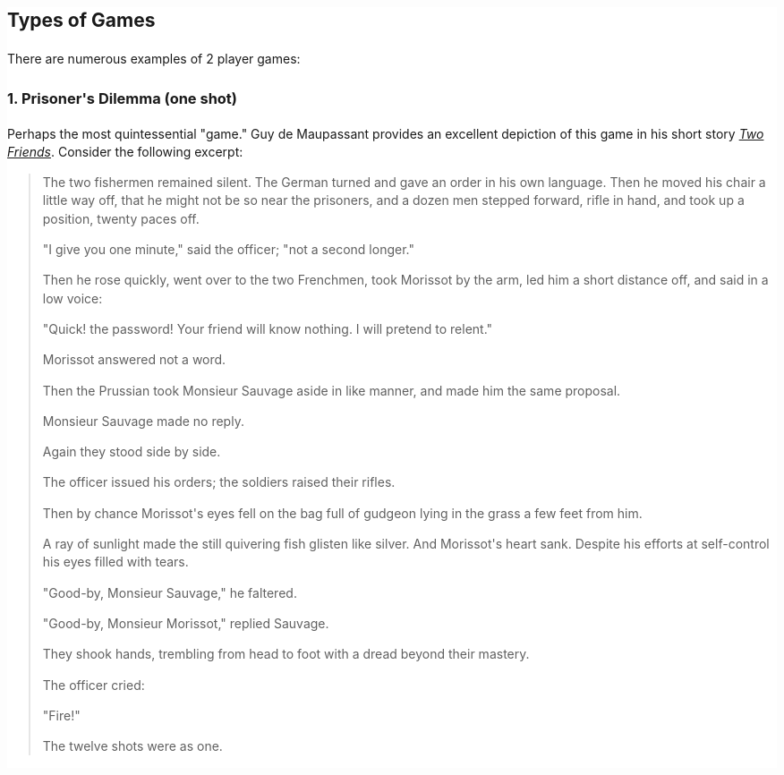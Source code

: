 ## <a name="games" class="n"></a> Types of Games

There are numerous examples of 2 player games:

### <a name="pd" class="n"></a> 1. **Prisoner's Dilemma (one shot)** 

Perhaps the most quintessential "game." Guy de Maupassant provides an excellent depiction of this game in his short story [_Two Friends_](https://americanliterature.com/author/guy-de-maupassant/short-story/two-friends).  Consider the following excerpt:

> The two fishermen remained silent. The German turned and gave an order in his own language. Then he moved his chair a little way off, that he might not be so near the prisoners, and a dozen men stepped forward, rifle in hand, and took up a position, twenty paces off.
> 
> "I give you one minute," said the officer; "not a second longer."
> 
> Then he rose quickly, went over to the two Frenchmen, took Morissot by the arm, led him a short distance off, and said in a low voice:
> 
> "Quick! the password! Your friend will know nothing. I will pretend to relent."
> 
> Morissot answered not a word.
> 
> Then the Prussian took Monsieur Sauvage aside in like manner, and made him the same proposal.
> 
> Monsieur Sauvage made no reply.
> 
> Again they stood side by side.
> 
> The officer issued his orders; the soldiers raised their rifles.
> 
> Then by chance Morissot's eyes fell on the bag full of gudgeon lying in the grass a few feet from him.
> 
> A ray of sunlight made the still quivering fish glisten like silver. And Morissot's heart sank. Despite his efforts at self-control his eyes filled with tears.
> 
> "Good-by, Monsieur Sauvage," he faltered.
> 
> "Good-by, Monsieur Morissot," replied Sauvage.
> 
> They shook hands, trembling from head to foot with a dread beyond their mastery.
> 
> The officer cried:
> 
> "Fire!"
> 
> The twelve shots were as one.

<style type="text/css">
  .tg  { border-collapse: collapse; border-spacing: 0 ;}
  .tg td { border-color: black; border-style: solid; border-width: 1px; 
  overflow: hidden;padding: 10px 5px; word-break:normal;}
  .tg th { border-color: black; border-style: solid; border-width: 1px; 
            overflow:hidden; padding: 10px 5px; word-break: normal;}
  .tg .tg-nrix { text-align:center; vertical-align: middle; font-weight: bold; }
  .tg .tg-baqh { text-align:center; vertical-align: top; }
  .tg .tg-0pky { border-left-color: white; border-top-color: white; text-align: left;vertical-align: top}
  .tg .tg-0lax { text-align: center; vertical-align: middle }
</style>
<table class="tg" style="undefined;table-layout: fixed; width: 350px">
  <colgroup>